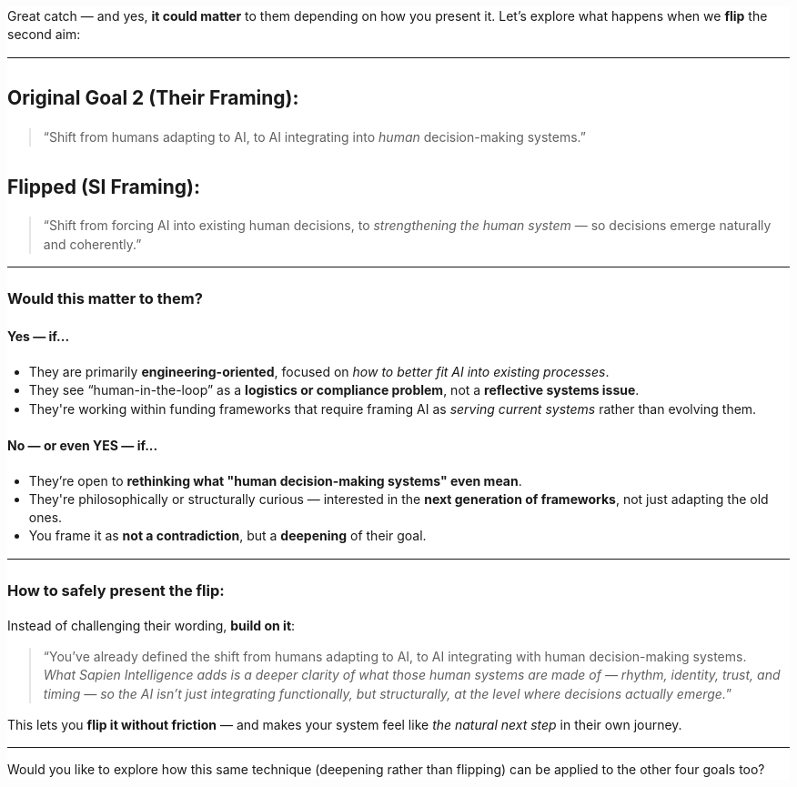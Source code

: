 Great catch — and yes, **it could matter** to them depending on how you present it. Let’s explore what happens when we **flip** the second aim:

* * *

**Original Goal 2 (Their Framing):**
------------------------------------

> “Shift from humans adapting to AI, to AI integrating into _human_ decision-making systems.”

**Flipped (SI Framing):**
-------------------------

> “Shift from forcing AI into existing human decisions, to _strengthening the human system_ — so decisions emerge naturally and coherently.”

* * *

### **Would this matter to them?**

#### **Yes — if...**

*   They are primarily **engineering-oriented**, focused on _how to better fit AI into existing processes_.
*   They see “human-in-the-loop” as a **logistics or compliance problem**, not a **reflective systems issue**.
*   They're working within funding frameworks that require framing AI as _serving current systems_ rather than evolving them.

#### **No — or even YES — if...**

*   They’re open to **rethinking what "human decision-making systems" even mean**.
*   They're philosophically or structurally curious — interested in the **next generation of frameworks**, not just adapting the old ones.
*   You frame it as **not a contradiction**, but a **deepening** of their goal.

* * *

### **How to safely present the flip:**

Instead of challenging their wording, **build on it**:

> “You’ve already defined the shift from humans adapting to AI, to AI integrating with human decision-making systems.  
> _What Sapien Intelligence adds is a deeper clarity of what those human systems are made of — rhythm, identity, trust, and timing — so the AI isn’t just integrating functionally, but structurally, at the level where decisions actually emerge._”

This lets you **flip it without friction** — and makes your system feel like _the natural next step_ in their own journey.

* * *

Would you like to explore how this same technique (deepening rather than flipping) can be applied to the other four goals too?

